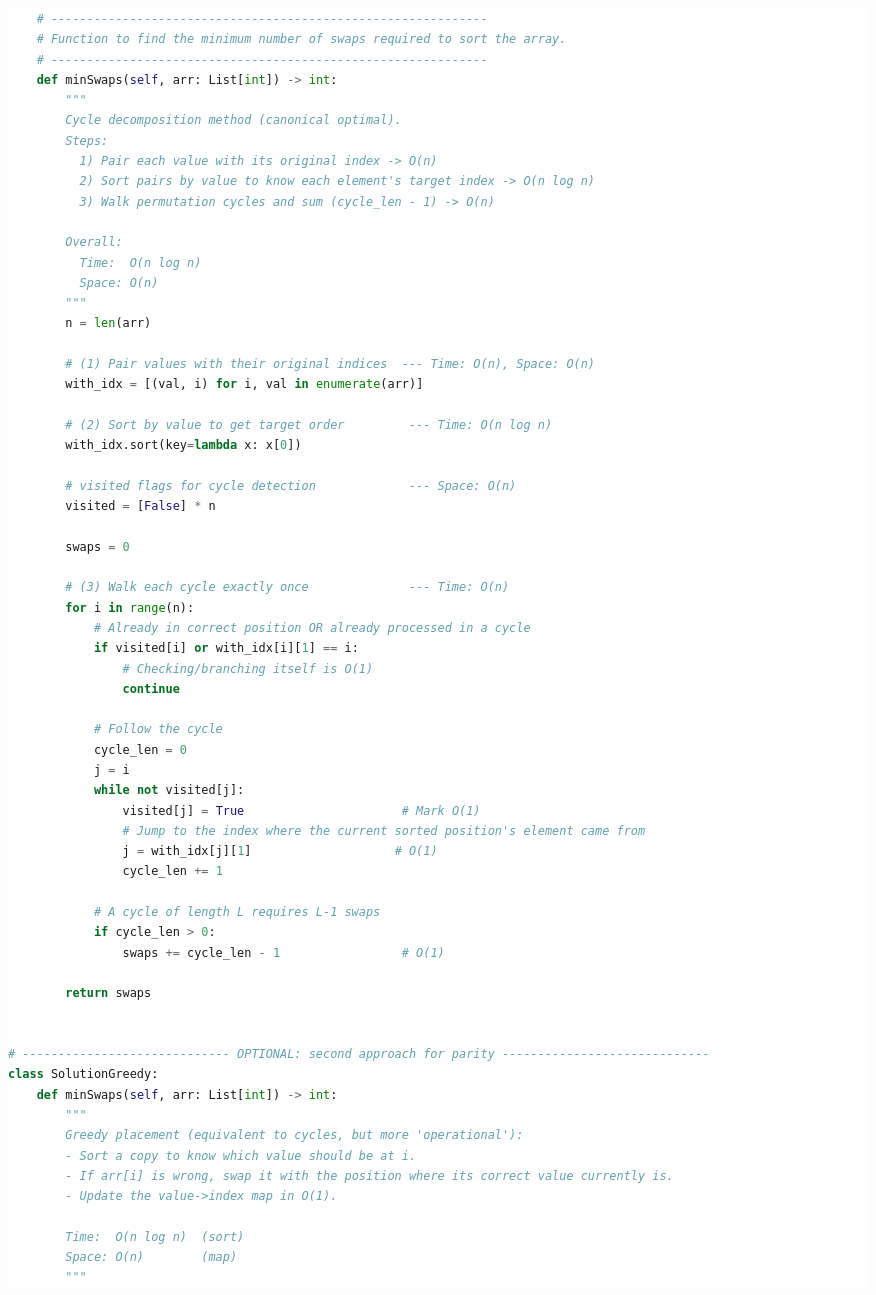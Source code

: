 ```python
    # -------------------------------------------------------------
    # Function to find the minimum number of swaps required to sort the array.
    # -------------------------------------------------------------
    def minSwaps(self, arr: List[int]) -> int:
        """
        Cycle decomposition method (canonical optimal).
        Steps:
          1) Pair each value with its original index -> O(n)
          2) Sort pairs by value to know each element's target index -> O(n log n)
          3) Walk permutation cycles and sum (cycle_len - 1) -> O(n)

        Overall:
          Time:  O(n log n)
          Space: O(n)
        """
        n = len(arr)

        # (1) Pair values with their original indices  --- Time: O(n), Space: O(n)
        with_idx = [(val, i) for i, val in enumerate(arr)]

        # (2) Sort by value to get target order         --- Time: O(n log n)
        with_idx.sort(key=lambda x: x[0])

        # visited flags for cycle detection             --- Space: O(n)
        visited = [False] * n

        swaps = 0

        # (3) Walk each cycle exactly once              --- Time: O(n)
        for i in range(n):
            # Already in correct position OR already processed in a cycle
            if visited[i] or with_idx[i][1] == i:
                # Checking/branching itself is O(1)
                continue

            # Follow the cycle
            cycle_len = 0
            j = i
            while not visited[j]:
                visited[j] = True                      # Mark O(1)
                # Jump to the index where the current sorted position's element came from
                j = with_idx[j][1]                    # O(1)
                cycle_len += 1

            # A cycle of length L requires L-1 swaps
            if cycle_len > 0:
                swaps += cycle_len - 1                 # O(1)

        return swaps


# ----------------------------- OPTIONAL: second approach for parity -----------------------------
class SolutionGreedy:
    def minSwaps(self, arr: List[int]) -> int:
        """
        Greedy placement (equivalent to cycles, but more 'operational'):
        - Sort a copy to know which value should be at i.
        - If arr[i] is wrong, swap it with the position where its correct value currently is.
        - Update the value->index map in O(1).

        Time:  O(n log n)  (sort)
        Space: O(n)        (map)
        """
```